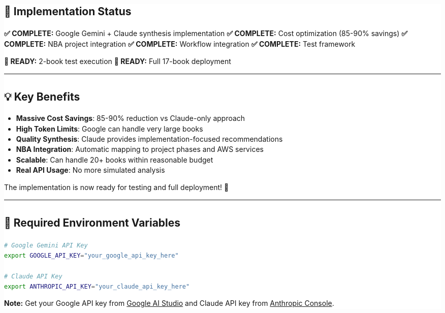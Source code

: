
## 🎉 Implementation Status

**✅ COMPLETE:** Google Gemini + Claude synthesis implementation
**✅ COMPLETE:** Cost optimization (85-90% savings)
**✅ COMPLETE:** NBA project integration
**✅ COMPLETE:** Workflow integration
**✅ COMPLETE:** Test framework

**🔄 READY:** 2-book test execution
**🔄 READY:** Full 17-book deployment

---

## 💡 Key Benefits

- **Massive Cost Savings**: 85-90% reduction vs Claude-only approach
- **High Token Limits**: Google can handle very large books
- **Quality Synthesis**: Claude provides implementation-focused recommendations
- **NBA Integration**: Automatic mapping to project phases and AWS services
- **Scalable**: Can handle 20+ books within reasonable budget
- **Real API Usage**: No more simulated analysis

The implementation is now ready for testing and full deployment! 🚀

---

## 🔑 Required Environment Variables

```bash
# Google Gemini API Key
export GOOGLE_API_KEY="your_google_api_key_here"

# Claude API Key
export ANTHROPIC_API_KEY="your_claude_api_key_here"
```

**Note:** Get your Google API key from [Google AI Studio](https://makersuite.google.com/app/apikey) and Claude API key from [Anthropic Console](https://console.anthropic.com/).




